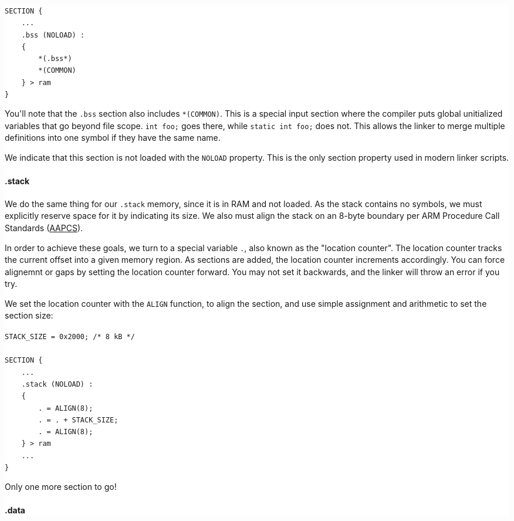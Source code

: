 ```
SECTION {
    ...
    .bss (NOLOAD) :
    {
        *(.bss*)
        *(COMMON)
    } > ram
}
```

You'll note that the `.bss` section also includes `*(COMMON)`. This is a
special input section where the compiler puts global unitialized variables that
go beyond file scope. `int foo;` goes there, while `static int foo;` does not.
This allows the linker to merge multiple definitions into one symbol if they
have the same name.

We indicate that this section is not loaded with the `NOLOAD` property. This is
the only section property used in modern linker scripts.

#### .stack

We do the same thing for our `.stack` memory, since it is in RAM and not loaded.
As the stack contains no symbols, we must explicitly reserve space for it by
indicating its size. We also must align the stack on an 8-byte boundary per ARM
Procedure Call Standards
([AAPCS](https://static.docs.arm.com/ddi0403/ec/DDI0403E_c_armv7m_arm.pdf)).

In order to achieve these goals, we turn to a special variable `.`, also known
as the "location counter". The location counter tracks the current offset into a
given memory region. As sections are added, the location counter increments
accordingly. You can force alignemnt or gaps by setting the location counter
forward. You may not set it backwards, and the linker will throw an error if you
try.

We set the location counter with the `ALIGN` function, to align the section, and
use simple assignment and arithmetic to set the section size:

```
STACK_SIZE = 0x2000; /* 8 kB */

SECTION {
    ...
    .stack (NOLOAD) :
    {
        . = ALIGN(8);
        . = . + STACK_SIZE;
        . = ALIGN(8);
    } > ram
    ...
}
```

Only one more section to go!

#### .data

